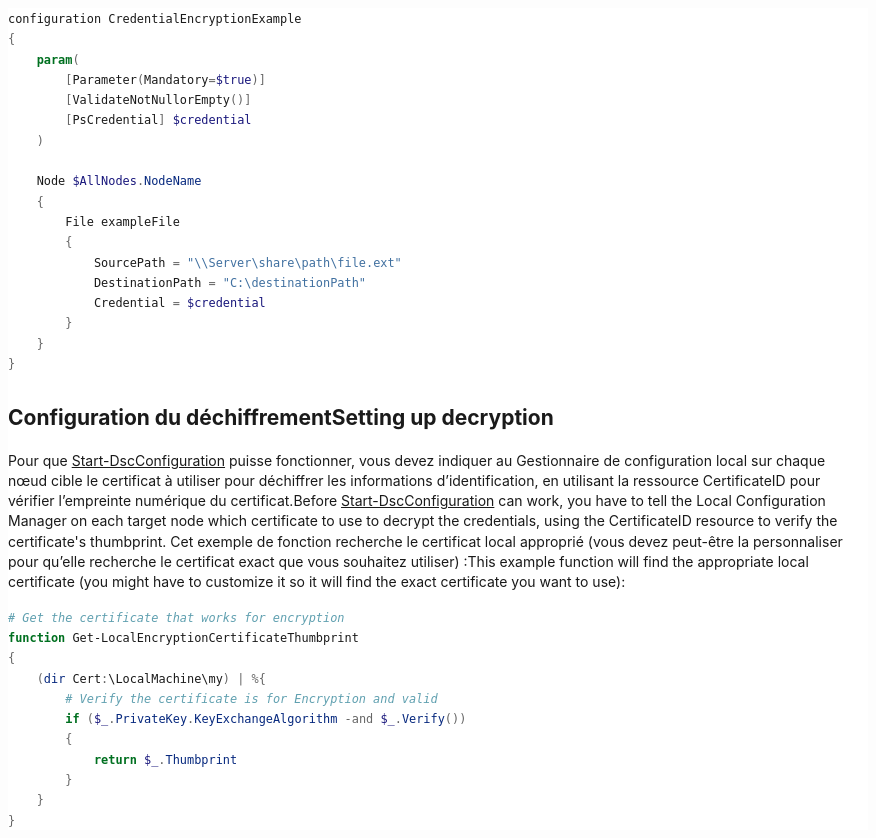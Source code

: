 ```powershell
configuration CredentialEncryptionExample
{
    param(
        [Parameter(Mandatory=$true)]
        [ValidateNotNullorEmpty()]
        [PsCredential] $credential
    )

    Node $AllNodes.NodeName
    {
        File exampleFile
        {
            SourcePath = "\\Server\share\path\file.ext"
            DestinationPath = "C:\destinationPath"
            Credential = $credential
        }
    }
}
```

## <a name="setting-up-decryption"></a><span data-ttu-id="6ee8c-204">Configuration du déchiffrement</span><span class="sxs-lookup"><span data-stu-id="6ee8c-204">Setting up decryption</span></span>

<span data-ttu-id="6ee8c-205">Pour que [Start-DscConfiguration](/powershell/module/psdesiredstateconfiguration/start-dscconfiguration) puisse fonctionner, vous devez indiquer au Gestionnaire de configuration local sur chaque nœud cible le certificat à utiliser pour déchiffrer les informations d’identification, en utilisant la ressource CertificateID pour vérifier l’empreinte numérique du certificat.</span><span class="sxs-lookup"><span data-stu-id="6ee8c-205">Before [Start-DscConfiguration](/powershell/module/psdesiredstateconfiguration/start-dscconfiguration) can work, you have to tell the Local Configuration Manager on each target node which certificate to use to decrypt the credentials, using the CertificateID resource to verify the certificate's thumbprint.</span></span> <span data-ttu-id="6ee8c-206">Cet exemple de fonction recherche le certificat local approprié (vous devez peut-être la personnaliser pour qu’elle recherche le certificat exact que vous souhaitez utiliser) :</span><span class="sxs-lookup"><span data-stu-id="6ee8c-206">This example function will find the appropriate local certificate (you might have to customize it so it will find the exact certificate you want to use):</span></span>

```powershell
# Get the certificate that works for encryption
function Get-LocalEncryptionCertificateThumbprint
{
    (dir Cert:\LocalMachine\my) | %{
        # Verify the certificate is for Encryption and valid
        if ($_.PrivateKey.KeyExchangeAlgorithm -and $_.Verify())
        {
            return $_.Thumbprint
        }
    }
}
```
